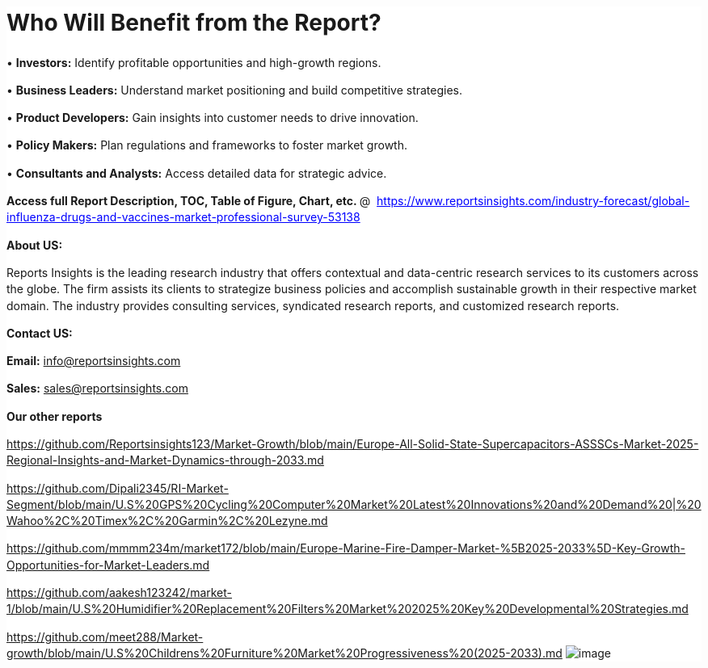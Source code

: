 # <strong>Who Will Benefit from the Report?</strong>

• <strong>Investors:</strong> Identify profitable opportunities and high-growth regions.

• <strong>Business Leaders:</strong> Understand market positioning and build competitive strategies.

• <strong>Product Developers:</strong> Gain insights into customer needs to drive innovation.

• <strong>Policy Makers:</strong> Plan regulations and frameworks to foster market growth.

• <strong>Consultants and Analysts:</strong> Access detailed data for strategic advice.
</ul>
<strong>Access full Report Description, TOC, Table of Figure, Chart, etc. </strong>@  <a href=https://www.reportsinsights.com/industry-forecast/global-influenza-drugs-and-vaccines-market-professional-survey-53138 style=color:#0000ff;>https://www.reportsinsights.com/industry-forecast/global-influenza-drugs-and-vaccines-market-professional-survey-53138</a></font>

<strong><strong>About US</strong>:</strong>

Reports Insights is the leading research industry that offers contextual and data-centric research services to its customers across the globe. The firm assists its clients to strategize business policies and accomplish sustainable growth in their respective market domain. The industry provides consulting services, syndicated research reports, and customized research reports.

<strong>Contact US:</strong>

<p class=""""><b>Email:</b> <a href=mailto:info@reportsinsights.com>info@reportsinsights.com</a></p>
<p class=""""><b>Sales:</b> <a href=mailto:sales@reportsinsights.com>sales@reportsinsights.com</a></p>

<strong>Our other reports</strong>

<a href=https://github.com/Reportsinsights123/Market-Growth/blob/main/Europe-All-Solid-State-Supercapacitors-ASSSCs-Market-2025-Regional-Insights-and-Market-Dynamics-through-2033.md>https://github.com/Reportsinsights123/Market-Growth/blob/main/Europe-All-Solid-State-Supercapacitors-ASSSCs-Market-2025-Regional-Insights-and-Market-Dynamics-through-2033.md</a>

<a href=https://github.com/Dipali2345/RI-Market-Segment/blob/main/U.S%20GPS%20Cycling%20Computer%20Market%20Latest%20Innovations%20and%20Demand%20|%20Wahoo%2C%20Timex%2C%20Garmin%2C%20Lezyne.md>https://github.com/Dipali2345/RI-Market-Segment/blob/main/U.S%20GPS%20Cycling%20Computer%20Market%20Latest%20Innovations%20and%20Demand%20|%20Wahoo%2C%20Timex%2C%20Garmin%2C%20Lezyne.md</a>

<a href=https://github.com/mmmm234m/market172/blob/main/Europe-Marine-Fire-Damper-Market-%5B2025-2033%5D-Key-Growth-Opportunities-for-Market-Leaders.md>https://github.com/mmmm234m/market172/blob/main/Europe-Marine-Fire-Damper-Market-%5B2025-2033%5D-Key-Growth-Opportunities-for-Market-Leaders.md</a>

<a href=https://github.com/aakesh123242/market-1/blob/main/U.S%20Humidifier%20Replacement%20Filters%20Market%202025%20Key%20Developmental%20Strategies.md>https://github.com/aakesh123242/market-1/blob/main/U.S%20Humidifier%20Replacement%20Filters%20Market%202025%20Key%20Developmental%20Strategies.md</a>

<a href=https://github.com/meet288/Market-growth/blob/main/U.S%20Childrens%20Furniture%20Market%20Progressiveness%20(2025-2033).md>https://github.com/meet288/Market-growth/blob/main/U.S%20Childrens%20Furniture%20Market%20Progressiveness%20(2025-2033).md</a>
![image](https://github.com/user-attachments/assets/3b01138b-4690-4dff-b2fe-d264ff7bd38e)
